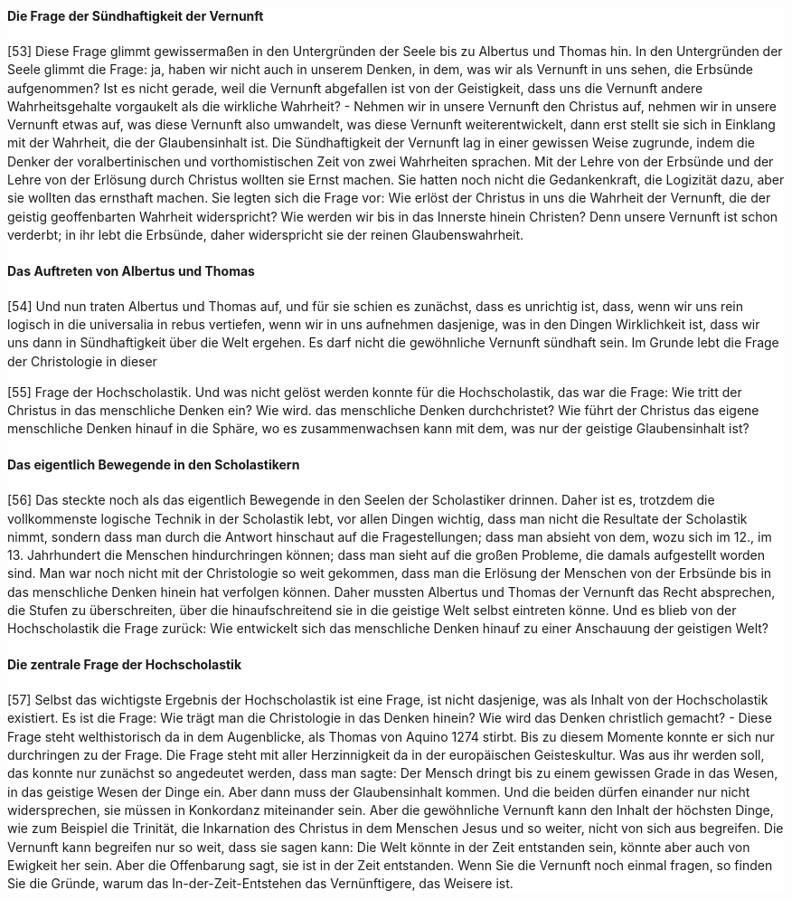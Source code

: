 #### Die Frage der Sündhaftigkeit der Vernunft

[53] Diese Frage glimmt gewissermaßen in den Untergründen der Seele bis zu Albertus und Thomas hin. In den Untergründen der Seele glimmt die Frage: ja, haben wir nicht auch in unserem Denken, in dem, was wir als Vernunft in uns sehen, die Erbsünde aufgenommen? Ist es nicht gerade, weil die Vernunft abgefallen ist von der Geistigkeit, dass uns die Vernunft andere Wahrheitsgehalte vorgaukelt als die wirkliche Wahrheit? - Nehmen wir in unsere Vernunft den Christus auf, nehmen wir in unsere Vernunft etwas auf, was diese Vernunft also umwandelt, was diese Vernunft weiterentwickelt, dann erst stellt sie sich in Einklang mit der Wahrheit, die der Glaubensinhalt ist. Die Sündhaftigkeit der Vernunft lag in einer gewissen Weise zugrunde, indem die Denker der voralbertinischen und vorthomistischen Zeit von zwei Wahrheiten sprachen. Mit der Lehre von der Erbsünde und der Lehre von der Erlösung durch Christus wollten sie Ernst machen. Sie hatten noch nicht die Gedankenkraft, die Logizität dazu, aber sie wollten das ernsthaft machen. Sie legten sich die Frage vor: Wie erlöst der Christus in uns die Wahrheit der Vernunft, die der geistig geoffenbarten Wahrheit widerspricht? Wie werden wir bis in das Innerste hinein Christen? Denn unsere Vernunft ist schon verderbt; in ihr lebt die Erbsünde, daher widerspricht sie der reinen Glaubenswahrheit.

#### Das Auftreten von Albertus und Thomas

[54] Und nun traten Albertus und Thomas auf, und für sie schien es zunächst, dass es unrichtig ist, dass, wenn wir uns rein logisch in die universalia in rebus vertiefen, wenn wir in uns aufnehmen dasjenige, was in den Dingen Wirklichkeit ist, dass wir uns dann in Sündhaftigkeit über die Welt ergehen. Es darf nicht die gewöhnliche Vernunft sündhaft sein. Im Grunde lebt die Frage der Christologie in dieser

[55] Frage der Hochscholastik. Und was nicht gelöst werden konnte für die Hochscholastik, das war die Frage: Wie tritt der Christus in das menschliche Denken ein? Wie wird. das menschliche Denken durchchristet? Wie führt der Christus das eigene menschliche Denken hinauf in die Sphäre, wo es zusammenwachsen kann mit dem, was nur der geistige Glaubensinhalt ist?

#### Das eigentlich Bewegende in den Scholastikern

[56] Das steckte noch als das eigentlich Bewegende in den Seelen der Scholastiker drinnen. Daher ist es, trotzdem die vollkommenste logische Technik in der Scholastik lebt, vor allen Dingen wichtig, dass man nicht die Resultate der Scholastik nimmt, sondern dass man durch die Antwort hinschaut auf die Fragestellungen; dass man absieht von dem, wozu sich im 12., im 13. Jahrhundert die Menschen hindurchringen können; dass man sieht auf die großen Probleme, die damals aufgestellt worden sind. Man war noch nicht mit der Christologie so weit gekommen, dass man die Erlösung der Menschen von der Erbsünde bis in das menschliche Denken hinein hat verfolgen können. Daher mussten Albertus und Thomas der Vernunft das Recht absprechen, die Stufen zu überschreiten, über die hinaufschreitend sie in die geistige Welt selbst eintreten könne. Und es blieb von der Hochscholastik die Frage zurück: Wie entwickelt sich das menschliche Denken hinauf zu einer Anschauung der geistigen Welt?

#### Die zentrale Frage der Hochscholastik

[57] Selbst das wichtigste Ergebnis der Hochscholastik ist eine Frage, ist nicht dasjenige, was als Inhalt von der Hochscholastik existiert. Es ist die Frage: Wie trägt man die Christologie in das Denken hinein? Wie wird das Denken christlich gemacht? - Diese Frage steht welthistorisch da in dem Augenblicke, als Thomas von Aquino 1274 stirbt. Bis zu diesem Momente konnte er sich nur durchringen zu der Frage. Die Frage steht mit aller Herzinnigkeit da in der europäischen Geisteskultur. Was aus ihr werden soll, das konnte nur zunächst so angedeutet werden, dass man sagte: Der Mensch dringt bis zu einem gewissen Grade in das Wesen, in das geistige Wesen der Dinge ein. Aber dann muss der Glaubensinhalt kommen. Und die beiden dürfen einander nur nicht widersprechen, sie müssen in Konkordanz miteinander sein. Aber die gewöhnliche Vernunft kann den Inhalt der höchsten Dinge, wie zum Beispiel die Trinität, die Inkarnation des Christus in dem Menschen Jesus und so weiter, nicht von sich aus begreifen. Die Vernunft kann begreifen nur so weit, dass sie sagen kann: Die Welt könnte in der Zeit entstanden sein, könnte aber auch von Ewigkeit her sein. Aber die Offenbarung sagt, sie ist in der Zeit entstanden. Wenn Sie die Vernunft noch einmal fragen, so finden Sie die Gründe, warum das In-der-Zeit-Entstehen das Vernünftigere, das Weisere ist.
